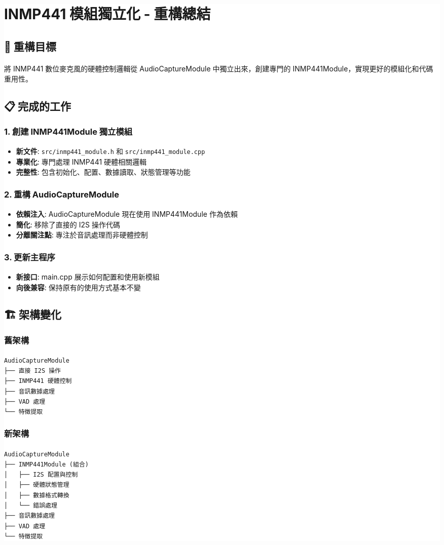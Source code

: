 # INMP441 模組獨立化 - 重構總結

## 🎯 重構目標

將 INMP441 數位麥克風的硬體控制邏輯從 AudioCaptureModule 中獨立出來，創建專門的 INMP441Module，實現更好的模組化和代碼重用性。

## 📋 完成的工作

### 1. 創建 INMP441Module 獨立模組

- **新文件**: `src/inmp441_module.h` 和 `src/inmp441_module.cpp`
- **專業化**: 專門處理 INMP441 硬體相關邏輯
- **完整性**: 包含初始化、配置、數據讀取、狀態管理等功能

### 2. 重構 AudioCaptureModule

- **依賴注入**: AudioCaptureModule 現在使用 INMP441Module 作為依賴
- **簡化**: 移除了直接的 I2S 操作代碼
- **分離關注點**: 專注於音訊處理而非硬體控制

### 3. 更新主程序

- **新接口**: main.cpp 展示如何配置和使用新模組
- **向後兼容**: 保持原有的使用方式基本不變

## 🏗️ 架構變化

### 舊架構

```
AudioCaptureModule
├── 直接 I2S 操作
├── INMP441 硬體控制
├── 音訊數據處理
├── VAD 處理
└── 特徵提取
```

### 新架構

```
AudioCaptureModule
├── INMP441Module (組合)
│   ├── I2S 配置與控制
│   ├── 硬體狀態管理
│   ├── 數據格式轉換
│   └── 錯誤處理
├── 音訊數據處理
├── VAD 處理
└── 特徵提取
```
